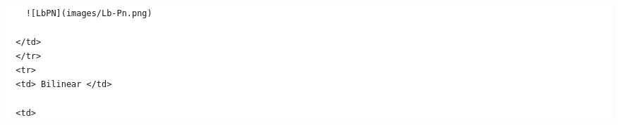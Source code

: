         ![LbPN](images/Lb-Pn.png) 
         
      </td>
      </tr>
      <tr>
      <td> Bilinear </td>

      <td> 
         